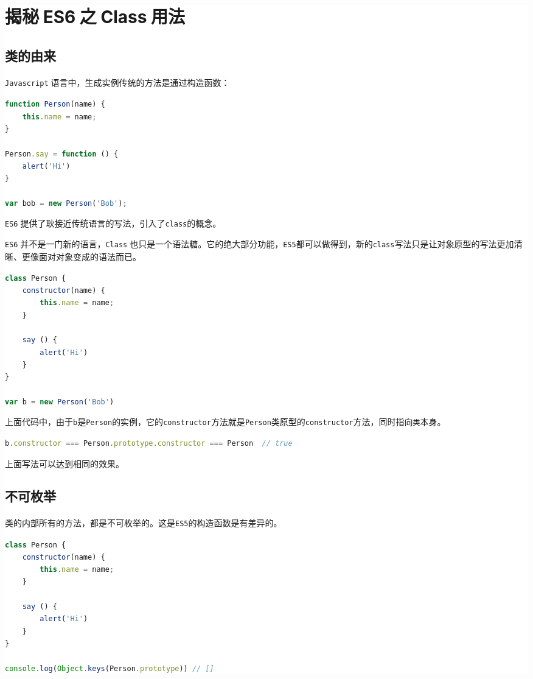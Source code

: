 # 揭秘 ES6 之 Class 用法

## 类的由来

`Javascript` 语言中，生成实例传统的方法是通过构造函数：

```js
function Person(name) {
    this.name = name;
}

Person.say = function () {
    alert('Hi')
}

var bob = new Person('Bob');
```

`ES6` 提供了耿接近传统语言的写法，引入了`class`的概念。

`ES6` 并不是一门新的语言，`Class` 也只是一个语法糖。它的绝大部分功能，`ES5`都可以做得到，新的`class`写法只是让对象原型的写法更加清晰、更像面对对象变成的语法而已。

```js
class Person {
    constructor(name) {
        this.name = name;
    }
    
    say () {
        alert('Hi')
    }
}

var b = new Person('Bob')
```

上面代码中，由于`b`是`Person`的实例，它的`constructor`方法就是`Person`类原型的`constructor`方法，同时指向`类`本身。

```js
b.constructor === Person.prototype.constructor === Person  // true
```

上面写法可以达到相同的效果。


## 不可枚举

类的内部所有的方法，都是不可枚举的。这是`ES5`的构造函数是有差异的。

```js
class Person {
    constructor(name) {
        this.name = name;
    }
    
    say () {
        alert('Hi')
    }
}

console.log(Object.keys(Person.prototype)) // []
```
